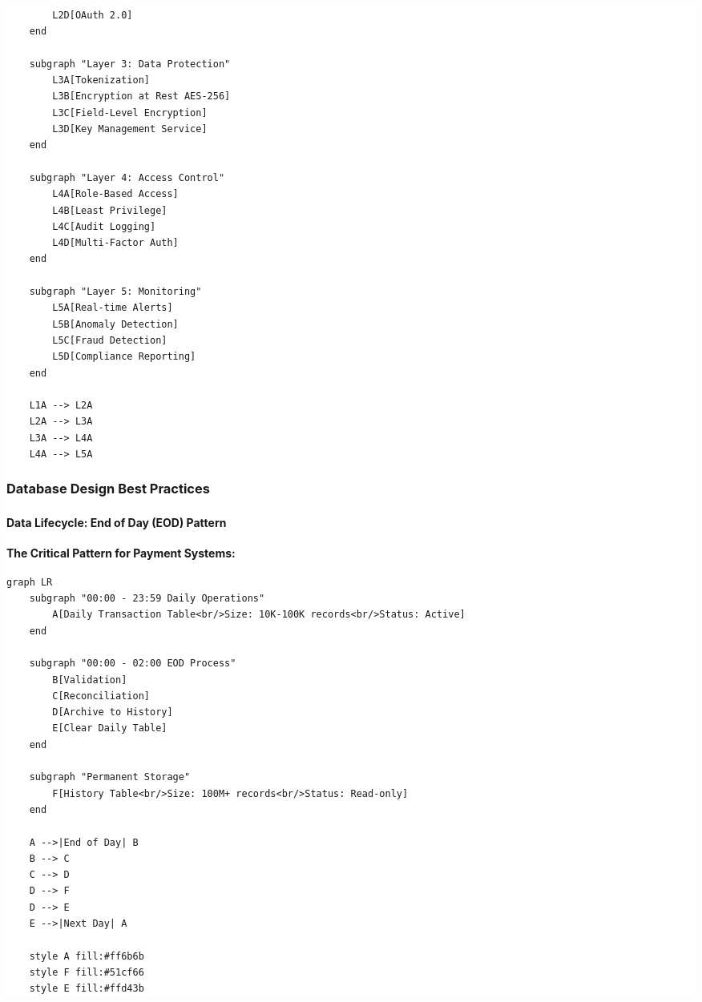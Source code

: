 ```mermaid
        L2D[OAuth 2.0]
    end

    subgraph "Layer 3: Data Protection"
        L3A[Tokenization]
        L3B[Encryption at Rest AES-256]
        L3C[Field-Level Encryption]
        L3D[Key Management Service]
    end

    subgraph "Layer 4: Access Control"
        L4A[Role-Based Access]
        L4B[Least Privilege]
        L4C[Audit Logging]
        L4D[Multi-Factor Auth]
    end

    subgraph "Layer 5: Monitoring"
        L5A[Real-time Alerts]
        L5B[Anomaly Detection]
        L5C[Fraud Detection]
        L5D[Compliance Reporting]
    end

    L1A --> L2A
    L2A --> L3A
    L3A --> L4A
    L4A --> L5A
```

### Database Design Best Practices

#### Data Lifecycle: End of Day (EOD) Pattern

**The Critical Pattern for Payment Systems:**

```mermaid
graph LR
    subgraph "00:00 - 23:59 Daily Operations"
        A[Daily Transaction Table<br/>Size: 10K-100K records<br/>Status: Active]
    end

    subgraph "00:00 - 02:00 EOD Process"
        B[Validation]
        C[Reconciliation]
        D[Archive to History]
        E[Clear Daily Table]
    end

    subgraph "Permanent Storage"
        F[History Table<br/>Size: 100M+ records<br/>Status: Read-only]
    end

    A -->|End of Day| B
    B --> C
    C --> D
    D --> F
    D --> E
    E -->|Next Day| A

    style A fill:#ff6b6b
    style F fill:#51cf66
    style E fill:#ffd43b
```